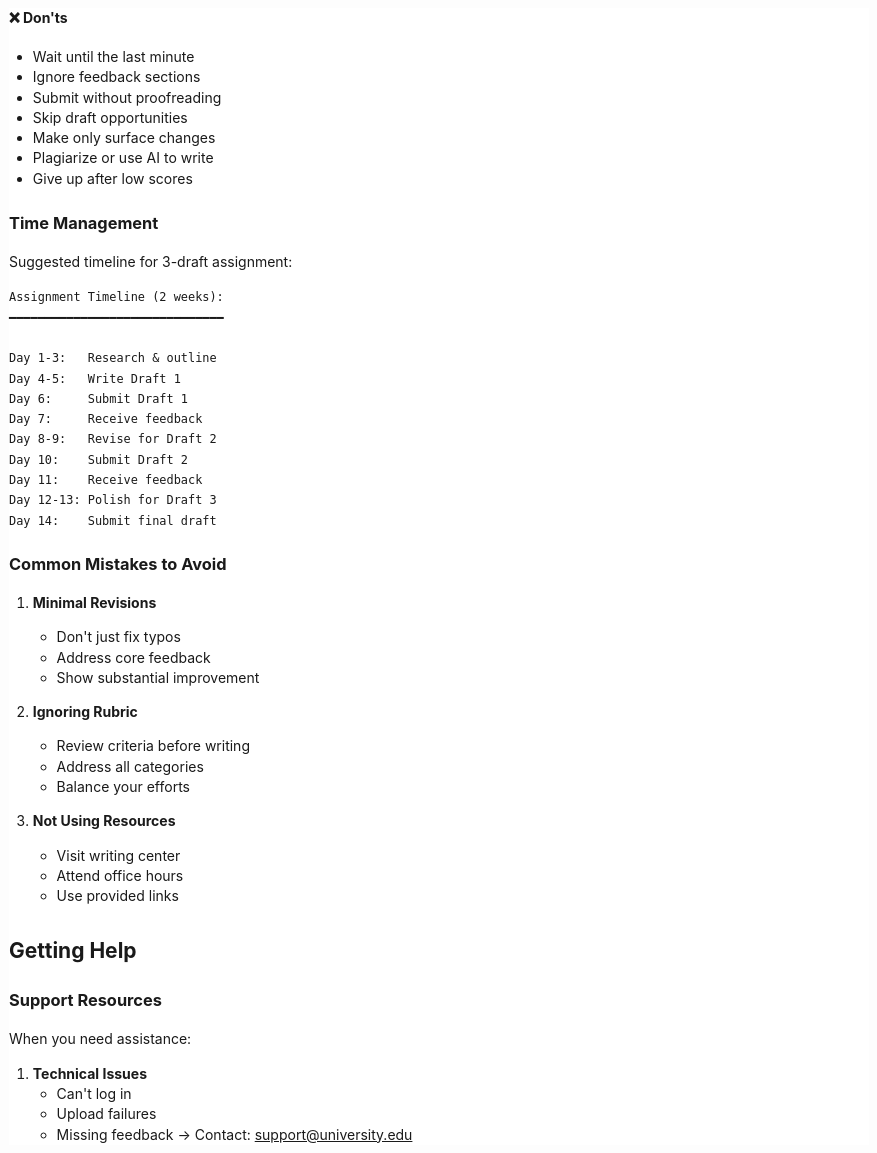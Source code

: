 #### ❌ Don'ts
- Wait until the last minute
- Ignore feedback sections
- Submit without proofreading
- Skip draft opportunities
- Make only surface changes
- Plagiarize or use AI to write
- Give up after low scores

### Time Management

Suggested timeline for 3-draft assignment:

```
Assignment Timeline (2 weeks):
━━━━━━━━━━━━━━━━━━━━━━━━━━━━━━

Day 1-3:   Research & outline
Day 4-5:   Write Draft 1
Day 6:     Submit Draft 1
Day 7:     Receive feedback
Day 8-9:   Revise for Draft 2
Day 10:    Submit Draft 2
Day 11:    Receive feedback
Day 12-13: Polish for Draft 3
Day 14:    Submit final draft
```

### Common Mistakes to Avoid

1. **Minimal Revisions**
   - Don't just fix typos
   - Address core feedback
   - Show substantial improvement

2. **Ignoring Rubric**
   - Review criteria before writing
   - Address all categories
   - Balance your efforts

3. **Not Using Resources**
   - Visit writing center
   - Attend office hours
   - Use provided links

## Getting Help

### Support Resources

When you need assistance:

1. **Technical Issues**
   - Can't log in
   - Upload failures
   - Missing feedback
   → Contact: support@university.edu
